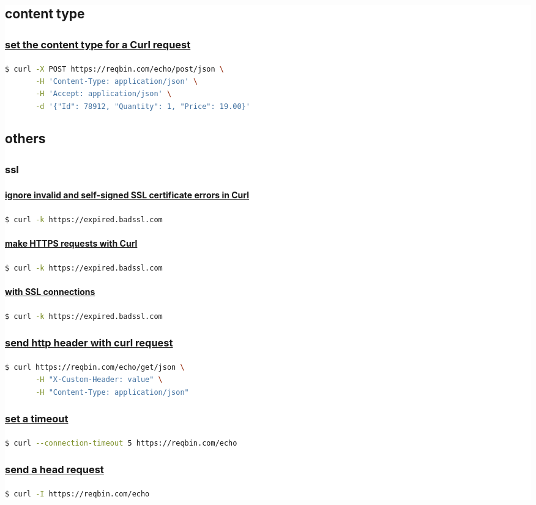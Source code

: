 
## content type
### [set the content type for a Curl request](https://reqbin.com/req/c-woh4qwov/curl-content-type)
```bash
$ curl -X POST https://reqbin.com/echo/post/json \
       -H 'Content-Type: application/json' \
       -H 'Accept: application/json' \
       -d '{"Id": 78912, "Quantity": 1, "Price": 19.00}'
```

## others

### ssl
#### [ignore invalid and self-signed SSL certificate errors in Curl](https://reqbin.com/req/c-ug1qqqwh/curl-ignore-certificate-checks)
```bash
$ curl -k https://expired.badssl.com
```

#### [make HTTPS requests with Curl](https://reqbin.com/req/c-lfozgltr/curl-https-request)
```bash
$ curl -k https://expired.badssl.com
```

#### [with SSL connections](https://reqbin.com/req/c-bw1fsypn/curl-ssl-request)
```bash
$ curl -k https://expired.badssl.com
```

### [send http header with curl request](https://reqbin.com/req/c-ea0d5rlb/curl-send-header-example)
```bash
$ curl https://reqbin.com/echo/get/json \
       -H "X-Custom-Header: value" \
       -H "Content-Type: application/json"
```

### [set a timeout](https://reqbin.com/req/c-70cqyayb/curl-timeout)
```bash
$ curl --connection-timeout 5 https://reqbin.com/echo
```

### [send a head request](https://reqbin.com/req/c-tmyvmbgu/curl-head-request-example)
```bash
$ curl -I https://reqbin.com/echo
```
